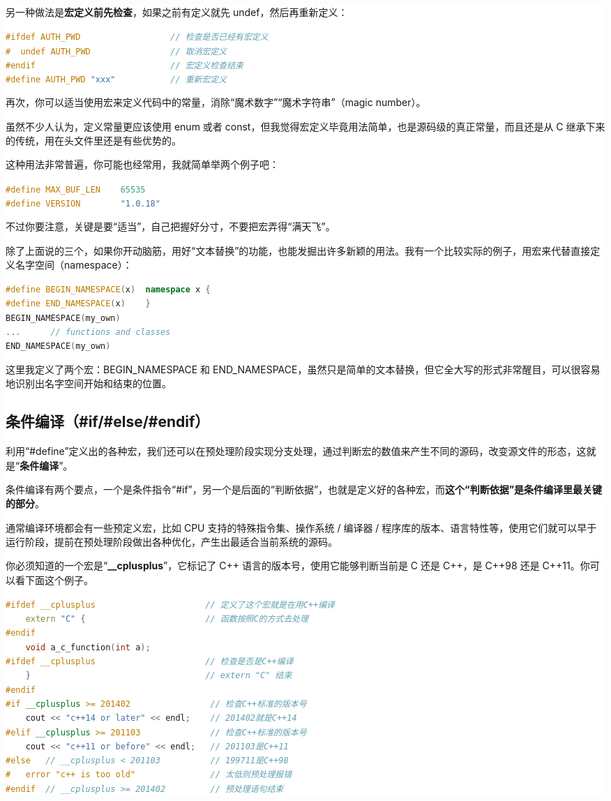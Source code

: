 另一种做法是**宏定义前先检查**，如果之前有定义就先 undef，然后再重新定义：

```cpp
#ifdef AUTH_PWD                  // 检查是否已经有宏定义
#  undef AUTH_PWD                // 取消宏定义
#endif                           // 宏定义检查结束
#define AUTH_PWD "xxx"           // 重新宏定义
```

再次，你可以适当使用宏来定义代码中的常量，消除“魔术数字”“魔术字符串”（magic number）。

虽然不少人认为，定义常量更应该使用 enum 或者 const，但我觉得宏定义毕竟用法简单，也是源码级的真正常量，而且还是从 C 继承下来的传统，用在头文件里还是有些优势的。

这种用法非常普遍，你可能也经常用，我就简单举两个例子吧：

```cpp
#define MAX_BUF_LEN    65535
#define VERSION        "1.0.18"
```

不过你要注意，关键是要“适当”，自己把握好分寸，不要把宏弄得“满天飞”。

除了上面说的三个，如果你开动脑筋，用好“文本替换”的功能，也能发掘出许多新颖的用法。我有一个比较实际的例子，用宏来代替直接定义名字空间（namespace）：

```cpp
#define BEGIN_NAMESPACE(x)  namespace x {
#define END_NAMESPACE(x)    }
BEGIN_NAMESPACE(my_own)
...      // functions and classes
END_NAMESPACE(my_own)
```

这里我定义了两个宏：BEGIN_NAMESPACE 和 END_NAMESPACE，虽然只是简单的文本替换，但它全大写的形式非常醒目，可以很容易地识别出名字空间开始和结束的位置。

## 条件编译（#if/#else/#endif） 

利用“#define”定义出的各种宏，我们还可以在预处理阶段实现分支处理，通过判断宏的数值来产生不同的源码，改变源文件的形态，这就是“**条件编译**”。

条件编译有两个要点，一个是条件指令“#if”，另一个是后面的“判断依据”，也就是定义好的各种宏，而**这个“判断依据”是条件编译里最关键的部分**。

通常编译环境都会有一些预定义宏，比如 CPU 支持的特殊指令集、操作系统 / 编译器 / 程序库的版本、语言特性等，使用它们就可以早于运行阶段，提前在预处理阶段做出各种优化，产生出最适合当前系统的源码。

你必须知道的一个宏是“**__cplusplus**”，它标记了 C++ 语言的版本号，使用它能够判断当前是 C 还是 C++，是 C++98 还是 C++11。你可以看下面这个例子。

```cpp
#ifdef __cplusplus                      // 定义了这个宏就是在用C++编译
    extern "C" {                        // 函数按照C的方式去处理
#endif
    void a_c_function(int a);
#ifdef __cplusplus                      // 检查是否是C++编译
    }                                   // extern "C" 结束
#endif
#if __cplusplus >= 201402                // 检查C++标准的版本号
    cout << "c++14 or later" << endl;    // 201402就是C++14
#elif __cplusplus >= 201103              // 检查C++标准的版本号
    cout << "c++11 or before" << endl;   // 201103是C++11
#else   // __cplusplus < 201103          // 199711是C++98
#   error "c++ is too old"               // 太低则预处理报错
#endif  // __cplusplus >= 201402         // 预处理语句结束
```
